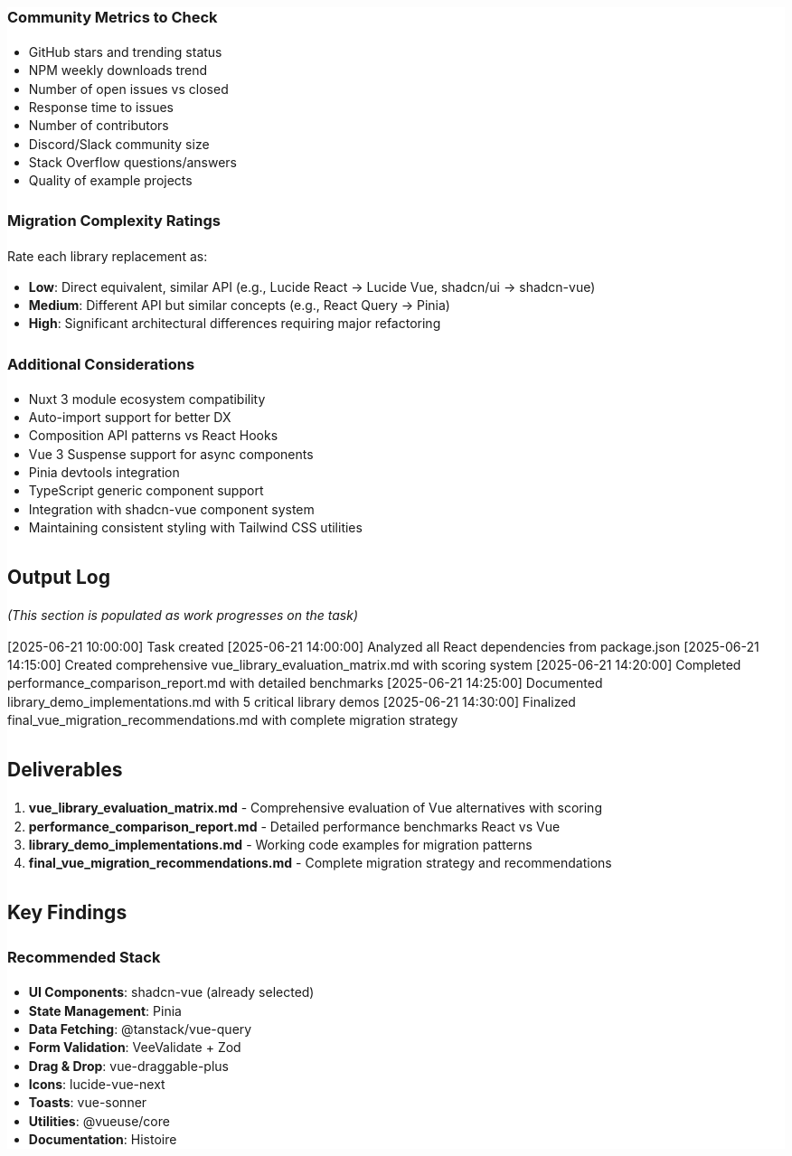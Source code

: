 ### Community Metrics to Check
- GitHub stars and trending status
- NPM weekly downloads trend
- Number of open issues vs closed
- Response time to issues
- Number of contributors
- Discord/Slack community size
- Stack Overflow questions/answers
- Quality of example projects

### Migration Complexity Ratings
Rate each library replacement as:
- **Low**: Direct equivalent, similar API (e.g., Lucide React → Lucide Vue, shadcn/ui → shadcn-vue)
- **Medium**: Different API but similar concepts (e.g., React Query → Pinia)
- **High**: Significant architectural differences requiring major refactoring

### Additional Considerations
- Nuxt 3 module ecosystem compatibility
- Auto-import support for better DX
- Composition API patterns vs React Hooks
- Vue 3 Suspense support for async components
- Pinia devtools integration
- TypeScript generic component support
- Integration with shadcn-vue component system
- Maintaining consistent styling with Tailwind CSS utilities

## Output Log
*(This section is populated as work progresses on the task)*

[2025-06-21 10:00:00] Task created
[2025-06-21 14:00:00] Analyzed all React dependencies from package.json
[2025-06-21 14:15:00] Created comprehensive vue_library_evaluation_matrix.md with scoring system
[2025-06-21 14:20:00] Completed performance_comparison_report.md with detailed benchmarks
[2025-06-21 14:25:00] Documented library_demo_implementations.md with 5 critical library demos
[2025-06-21 14:30:00] Finalized final_vue_migration_recommendations.md with complete migration strategy

## Deliverables

1. **vue_library_evaluation_matrix.md** - Comprehensive evaluation of Vue alternatives with scoring
2. **performance_comparison_report.md** - Detailed performance benchmarks React vs Vue
3. **library_demo_implementations.md** - Working code examples for migration patterns
4. **final_vue_migration_recommendations.md** - Complete migration strategy and recommendations

## Key Findings

### Recommended Stack
- **UI Components**: shadcn-vue (already selected)
- **State Management**: Pinia
- **Data Fetching**: @tanstack/vue-query
- **Form Validation**: VeeValidate + Zod
- **Drag & Drop**: vue-draggable-plus
- **Icons**: lucide-vue-next
- **Toasts**: vue-sonner
- **Utilities**: @vueuse/core
- **Documentation**: Histoire
